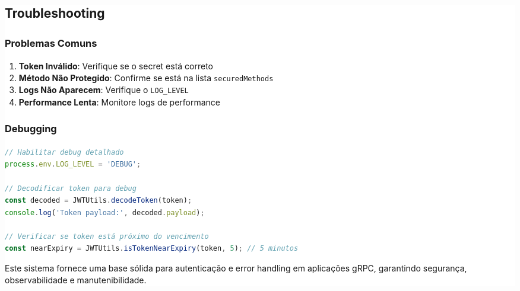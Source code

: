 ## Troubleshooting

### Problemas Comuns

1. **Token Inválido**: Verifique se o secret está correto
2. **Método Não Protegido**: Confirme se está na lista `securedMethods`
3. **Logs Não Aparecem**: Verifique o `LOG_LEVEL`
4. **Performance Lenta**: Monitore logs de performance

### Debugging

```javascript
// Habilitar debug detalhado
process.env.LOG_LEVEL = 'DEBUG';

// Decodificar token para debug
const decoded = JWTUtils.decodeToken(token);
console.log('Token payload:', decoded.payload);

// Verificar se token está próximo do vencimento
const nearExpiry = JWTUtils.isTokenNearExpiry(token, 5); // 5 minutos
```

Este sistema fornece uma base sólida para autenticação e error handling em aplicações gRPC, garantindo segurança, observabilidade e manutenibilidade.